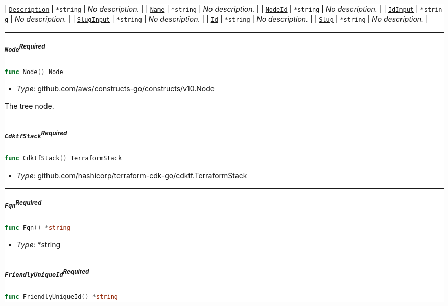 | <code><a href="#@cdktf/provider-github.dataGithubApp.DataGithubApp.property.description">Description</a></code> | <code>*string</code> | *No description.* |
| <code><a href="#@cdktf/provider-github.dataGithubApp.DataGithubApp.property.name">Name</a></code> | <code>*string</code> | *No description.* |
| <code><a href="#@cdktf/provider-github.dataGithubApp.DataGithubApp.property.nodeId">NodeId</a></code> | <code>*string</code> | *No description.* |
| <code><a href="#@cdktf/provider-github.dataGithubApp.DataGithubApp.property.idInput">IdInput</a></code> | <code>*string</code> | *No description.* |
| <code><a href="#@cdktf/provider-github.dataGithubApp.DataGithubApp.property.slugInput">SlugInput</a></code> | <code>*string</code> | *No description.* |
| <code><a href="#@cdktf/provider-github.dataGithubApp.DataGithubApp.property.id">Id</a></code> | <code>*string</code> | *No description.* |
| <code><a href="#@cdktf/provider-github.dataGithubApp.DataGithubApp.property.slug">Slug</a></code> | <code>*string</code> | *No description.* |

---

##### `Node`<sup>Required</sup> <a name="Node" id="@cdktf/provider-github.dataGithubApp.DataGithubApp.property.node"></a>

```go
func Node() Node
```

- *Type:* github.com/aws/constructs-go/constructs/v10.Node

The tree node.

---

##### `CdktfStack`<sup>Required</sup> <a name="CdktfStack" id="@cdktf/provider-github.dataGithubApp.DataGithubApp.property.cdktfStack"></a>

```go
func CdktfStack() TerraformStack
```

- *Type:* github.com/hashicorp/terraform-cdk-go/cdktf.TerraformStack

---

##### `Fqn`<sup>Required</sup> <a name="Fqn" id="@cdktf/provider-github.dataGithubApp.DataGithubApp.property.fqn"></a>

```go
func Fqn() *string
```

- *Type:* *string

---

##### `FriendlyUniqueId`<sup>Required</sup> <a name="FriendlyUniqueId" id="@cdktf/provider-github.dataGithubApp.DataGithubApp.property.friendlyUniqueId"></a>

```go
func FriendlyUniqueId() *string
```
